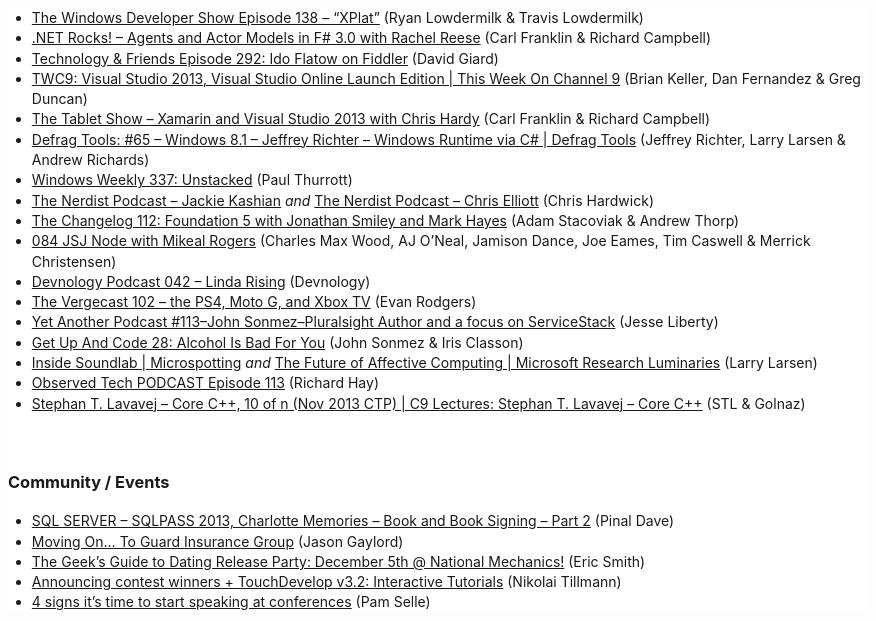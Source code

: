  * <a href="http://feeds.feedblitz.com/~/50517731/0/windowsphonedevpodcast~Episode-XPlat/" target="_blank">The Windows Developer Show Episode 138 – “XPlat”</a> (Ryan Lowdermilk & Travis Lowdermilk)
  * <a href="http://www.dotnetrocks.com/default.aspx?ShowNum=925" target="_blank">.NET Rocks! &#8211; Agents and Actor Models in F# 3.0 with Rachel Reese</a> (Carl Franklin & Richard Campbell)
  * <a href="http://feedproxy.google.com/~r/TechnologyAndFriends/~3/mmReDXb1NBA/tf292.aspx" target="_blank">Technology & Friends Episode 292: Ido Flatow on Fiddler</a> (David Giard)
  * <a href="http://channel9.msdn.com/Shows/This+Week+On+Channel+9/TWC9-November-15-2013" target="_blank">TWC9: Visual Studio 2013, Visual Studio Online Launch Edition | This Week On Channel 9</a> (Brian Keller, Dan Fernandez & Greg Duncan)
  * <a href="http://www.thetabletshow.com/default.aspx?ShowNum=111" target="_blank">The Tablet Show &#8211; Xamarin and Visual Studio 2013 with Chris Hardy</a> (Carl Franklin & Richard Campbell)
  * <a href="http://channel9.msdn.com/Shows/Defrag-Tools/Defrag-Tools-65-Windows-81-Jeffrey-Richter-Windows-Runtime-via-C" target="_blank">Defrag Tools: #65 &#8211; Windows 8.1 &#8211; Jeffrey Richter &#8211; Windows Runtime via C# | Defrag Tools</a> (Jeffrey Richter, Larry Larsen & Andrew Richards)
  * <a href="http://winsupersite.com/node/33351" target="_blank">Windows Weekly 337: Unstacked</a> (Paul Thurrott)
  * <a href="http://nerdist.libsyn.com/jackie-kashian" target="_blank">The Nerdist Podcast &#8211; Jackie Kashian</a> _and_ <a href="http://nerdist.libsyn.com/chris-elliott" target="_blank">The Nerdist Podcast &#8211; Chris Elliott</a> (Chris Hardwick)
  * <a href="http://5by5.tv/changelog/112" target="_blank">The Changelog 112: Foundation 5 with Jonathan Smiley and Mark Hayes</a> (Adam Stacoviak & Andrew Thorp)
  * <a href="http://javascriptjabber.com/084-jsj-node-with-mikeal-rogers/" target="_blank">084 JSJ Node with Mikeal Rogers</a> (Charles Max Wood, AJ O&#8217;Neal, Jamison Dance, Joe Eames, Tim Caswell & Merrick Christensen)
  * <a href="http://feedproxy.google.com/~r/DevnologyPodcast/~3/DTaxNVDhGuk/248-devnology-podcast-042-linda-rising" target="_blank">Devnology Podcast 042 &#8211; Linda Rising</a> (Devnology)
  * <a href="http://www.theverge.com/2013/11/15/5107286/the-vergecast-102-ps4-moto-g-xbox-tv" target="_blank">The Vergecast 102 &#8211; the PS4, Moto G, and Xbox TV</a> (Evan Rodgers)
  * <a href="http://feedproxy.google.com/~r/JesseLiberty-SilverlightGeek/~3/feoY_B8z8wE/" target="_blank">Yet Another Podcast #113–John Sonmez–Pluralsight Author and a focus on ServiceStack</a> (Jesse Liberty)
  * <a href="http://getupandcode.com/2013/11/15/get-up-and-code-28-alcohol-is-bad-for-you/?utm_source=rss&utm_medium=rss&utm_campaign=get-up-and-code-28-alcohol-is-bad-for-you" target="_blank">Get Up And Code 28: Alcohol Is Bad For You</a> (John Sonmez & Iris Classon)
  * <a href="http://channel9.msdn.com/Series/Microspotting/Inside-Soundlab" target="_blank">Inside Soundlab | Microspotting</a> _and_ <a href="http://channel9.msdn.com/Series/Microsoft-Research-Luminaries/The-Future-of-Affective-Computing" target="_blank">The Future of Affective Computing | Microsoft Research Luminaries</a> (Larry Larsen)
  * <a href="http://www.windowsobserver.com/2013/11/15/observed-tech-podcast-episode-113/" target="_blank">Observed Tech PODCAST Episode 113</a> (Richard Hay)
  * <a href="http://channel9.msdn.com/Series/C9-Lectures-Stephan-T-Lavavej-Core-C-/Core-Cpp-10" target="_blank">Stephan T. Lavavej &#8211; Core C++, 10 of n (Nov 2013 CTP) | C9 Lectures: Stephan T. Lavavej &#8211; Core C++</a> (STL & Golnaz)

&nbsp;

### <a name="events"></a>Community / Events

  * <a href="http://blog.sqlauthority.com/2013/11/16/sql-server-sqlpass-2013-charlotte-memories-book-and-book-signing-part-2/" target="_blank">SQL SERVER – SQLPASS 2013, Charlotte Memories – Book and Book Signing – Part 2</a> (Pinal Dave)
  * <a href="http://feeds.jasongaylord.com/~r/JasonNGaylord/~3/ITXr8pyR9x8/moving-on-from-unitedoneresources-to-guard-insurance" target="_blank">Moving On… To Guard Insurance Group</a> (Jason Gaylord)
  * <a href="http://www.geekadelphia.com/2013/11/15/the-geeks-guide-to-dating-release-party-december-5th-national-mechanics/" target="_blank">The Geek’s Guide to Dating Release Party: December 5th @ National Mechanics!</a> (Eric Smith)
  * <a href="http://blogs.msdn.com/b/nikolait/archive/2013/11/19/announcing-contest-winners-touchdevelop-v3-2-interactive-tutorials.aspx" target="_blank">Announcing contest winners + TouchDevelop v3.2: Interactive Tutorials</a> (Nikolai Tillmann)
  * <a href="http://blog.pluralsight.com/4-signs-it%e2%80%99s-time-to-start-speaking-at-conferences" target="_blank">4 signs it’s time to start speaking at conferences</a> (Pam Selle)
